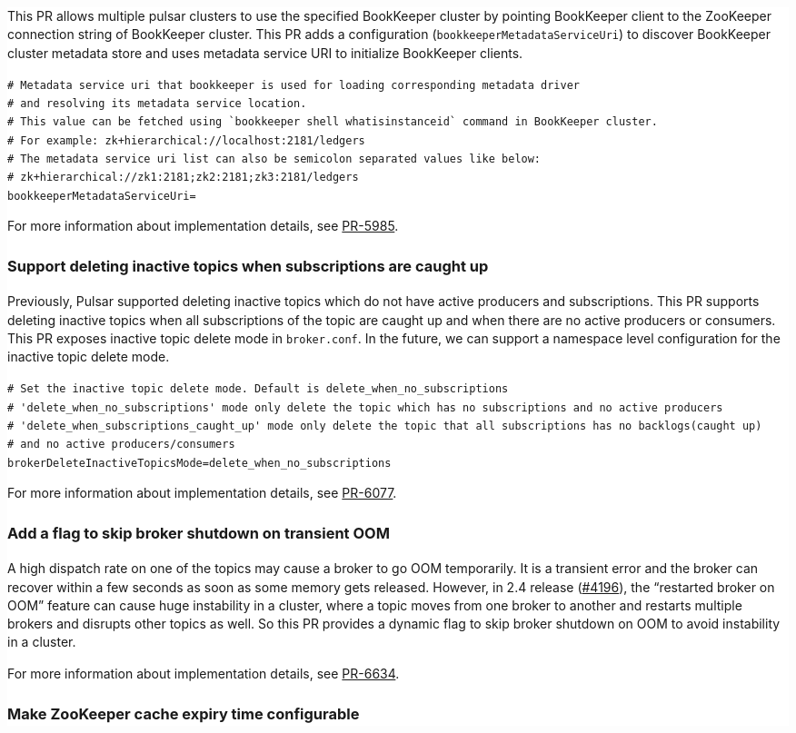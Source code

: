 This PR allows multiple pulsar clusters to use the specified BookKeeper cluster by pointing BookKeeper client to the ZooKeeper connection string of BookKeeper cluster. This PR adds a configuration (`bookkeeperMetadataServiceUri`) to discover BookKeeper cluster metadata store and uses metadata service URI to initialize BookKeeper clients.

```
# Metadata service uri that bookkeeper is used for loading corresponding metadata driver
# and resolving its metadata service location.
# This value can be fetched using `bookkeeper shell whatisinstanceid` command in BookKeeper cluster.
# For example: zk+hierarchical://localhost:2181/ledgers
# The metadata service uri list can also be semicolon separated values like below:
# zk+hierarchical://zk1:2181;zk2:2181;zk3:2181/ledgers
bookkeeperMetadataServiceUri=
```

For more information about implementation details, see [PR-5985](https://github.com/apache/pulsar/pull/5985).

### Support deleting inactive topics when subscriptions are caught up

Previously, Pulsar supported deleting inactive topics which do not have active producers and subscriptions. This PR supports deleting inactive topics when all subscriptions of the topic are caught up and when there are no active producers or consumers. This PR exposes inactive topic delete mode in `broker.conf`. In the future, we can support a namespace level configuration for the inactive topic delete mode.

```
# Set the inactive topic delete mode. Default is delete_when_no_subscriptions
# 'delete_when_no_subscriptions' mode only delete the topic which has no subscriptions and no active producers
# 'delete_when_subscriptions_caught_up' mode only delete the topic that all subscriptions has no backlogs(caught up)
# and no active producers/consumers
brokerDeleteInactiveTopicsMode=delete_when_no_subscriptions
```

For more information about implementation details, see [PR-6077](https://github.com/apache/pulsar/pull/6077).

### Add a flag to skip broker shutdown on transient OOM

A high dispatch rate on one of the topics may cause a broker to go OOM temporarily. It is a transient error and the broker can recover within a few seconds as soon as some memory gets released. However, in 2.4 release ([#4196](https://github.com/apache/pulsar/pull/4196)), the “restarted broker on OOM” feature can cause huge instability in a cluster, where a topic moves from one broker to another and restarts multiple brokers and disrupts other topics as well. So this PR provides a dynamic flag to skip broker shutdown on OOM to avoid instability in a cluster.

For more information about implementation details, see [PR-6634](https://github.com/apache/pulsar/pull/6634).

### Make ZooKeeper cache expiry time configurable
